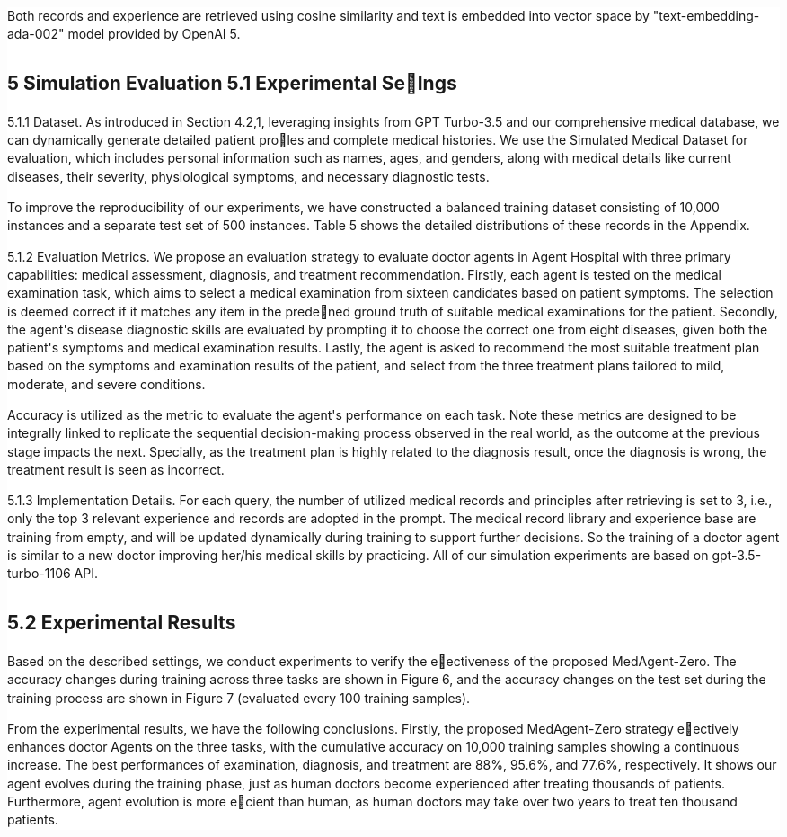 Both records and experience are retrieved using cosine similarity and text is embedded into vector space by "text-embedding-ada-002" model provided by OpenAI 5.

## 5 Simulation Evaluation 5.1 Experimental Se￿Ings

5.1.1
Dataset. As introduced in Section 4.2,1, leveraging insights from GPT Turbo-3.5 and our comprehensive medical database, we can dynamically generate detailed patient pro￿les and complete medical histories. We use the Simulated Medical Dataset for evaluation, which includes personal information such as names, ages, and genders, along with medical details like current diseases, their severity, physiological symptoms, and necessary diagnostic tests.

To improve the reproducibility of our experiments, we have constructed a balanced training dataset consisting of 10,000 instances and a separate test set of 500 instances. Table 5 shows the detailed distributions of these records in the Appendix.

5.1.2
Evaluation Metrics. We propose an evaluation strategy to evaluate doctor agents in Agent Hospital with three primary capabilities: medical assessment, diagnosis, and treatment recommendation. Firstly, each agent is tested on the medical examination task, which aims to select a medical examination from sixteen candidates based on patient symptoms. The selection is deemed correct if it matches any item in the prede￿ned ground truth of suitable medical examinations for the patient. Secondly, the agent's disease diagnostic skills are evaluated by prompting it to choose the correct one from eight diseases, given both the patient's symptoms and medical examination results. Lastly, the agent is asked to recommend the most suitable treatment plan based on the symptoms and examination results of the patient, and select from the three treatment plans tailored to mild, moderate, and severe conditions.

Accuracy is utilized as the metric to evaluate the agent's performance on each task. Note these metrics are designed to be integrally linked to replicate the sequential decision-making process observed in the real world, as the outcome at the previous stage impacts the next. Specially, as the treatment plan is highly related to the diagnosis result, once the diagnosis is wrong, the treatment result is seen as incorrect.

5.1.3
Implementation Details. For each query, the number of utilized medical records and principles after retrieving is set to 3, i.e., only the top 3 relevant experience and records are adopted in the prompt. The medical record library and experience base are training from empty, and will be updated dynamically during training to support further decisions. So the training of a doctor agent is similar to a new doctor improving her/his medical skills by practicing. All of our simulation experiments are based on gpt-3.5-turbo-1106 API.

## 5.2 Experimental Results

Based on the described settings, we conduct experiments to verify the e￿ectiveness of the proposed MedAgent-Zero. The accuracy changes during training across three tasks are shown in Figure 6, and the accuracy changes on the test set during the training process are shown in Figure 7 (evaluated every 100 training samples).

From the experimental results, we have the following conclusions. Firstly, the proposed MedAgent-Zero strategy e￿ectively enhances doctor Agents on the three tasks, with the cumulative accuracy on 10,000 training samples showing a continuous increase. The best performances of examination, diagnosis, and treatment are 88%, 95.6%, and 77.6%, respectively. It shows our agent evolves during the training phase, just as human doctors become experienced after treating thousands of patients. Furthermore, agent evolution is more e￿cient than human, as human doctors may take over two years to treat ten thousand patients.
